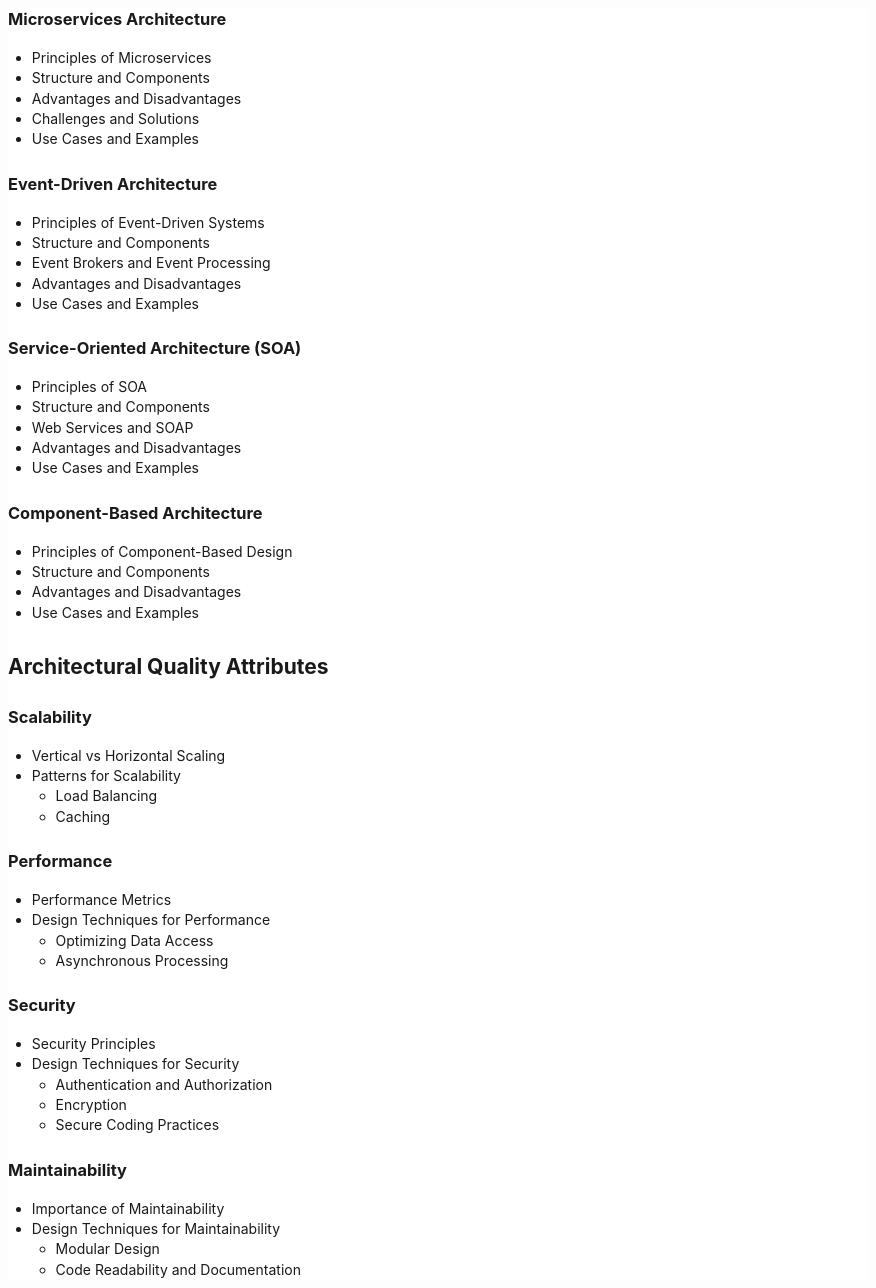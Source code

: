 ### Microservices Architecture
- Principles of Microservices
- Structure and Components
- Advantages and Disadvantages
- Challenges and Solutions
- Use Cases and Examples

### Event-Driven Architecture
- Principles of Event-Driven Systems
- Structure and Components
- Event Brokers and Event Processing
- Advantages and Disadvantages
- Use Cases and Examples

### Service-Oriented Architecture (SOA)
- Principles of SOA
- Structure and Components
- Web Services and SOAP
- Advantages and Disadvantages
- Use Cases and Examples

### Component-Based Architecture
- Principles of Component-Based Design
- Structure and Components
- Advantages and Disadvantages
- Use Cases and Examples

## Architectural Quality Attributes
### Scalability
- Vertical vs Horizontal Scaling
- Patterns for Scalability
  - Load Balancing
  - Caching

### Performance
- Performance Metrics
- Design Techniques for Performance
  - Optimizing Data Access
  - Asynchronous Processing

### Security
- Security Principles
- Design Techniques for Security
  - Authentication and Authorization
  - Encryption
  - Secure Coding Practices

### Maintainability
- Importance of Maintainability
- Design Techniques for Maintainability
  - Modular Design
  - Code Readability and Documentation

